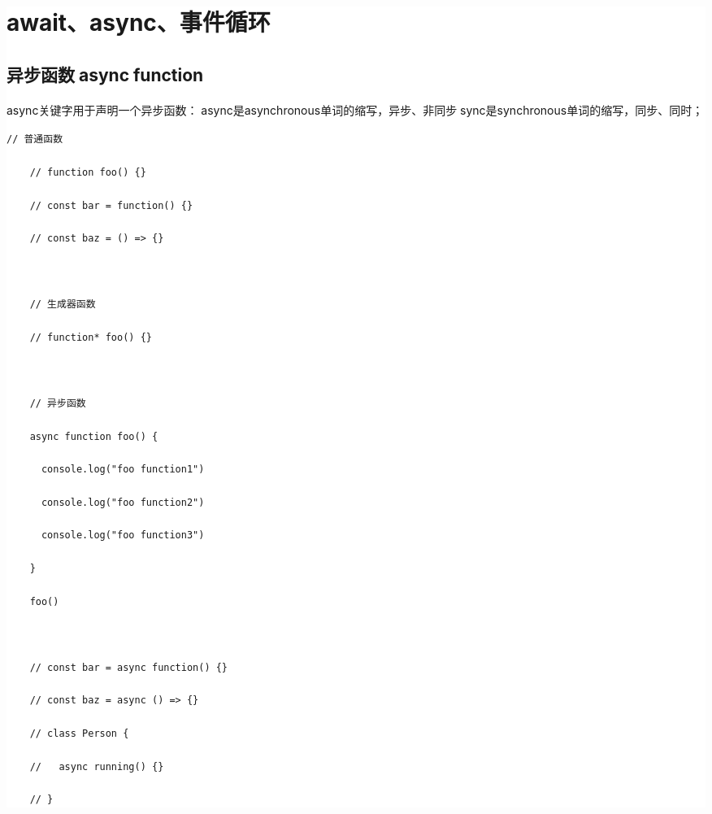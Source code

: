 # await、async、事件循环

## 异步函数 async function

async关键字用于声明一个异步函数：
async是asynchronous单词的缩写，异步、非同步
sync是synchronous单词的缩写，同步、同时；

```JS
// 普通函数

    // function foo() {}

    // const bar = function() {}

    // const baz = () => {}

  

    // 生成器函数

    // function* foo() {}

  

    // 异步函数

    async function foo() {

      console.log("foo function1")

      console.log("foo function2")

      console.log("foo function3")

    }

    foo()

  

    // const bar = async function() {}

    // const baz = async () => {}

    // class Person {

    //   async running() {}

    // }
```
